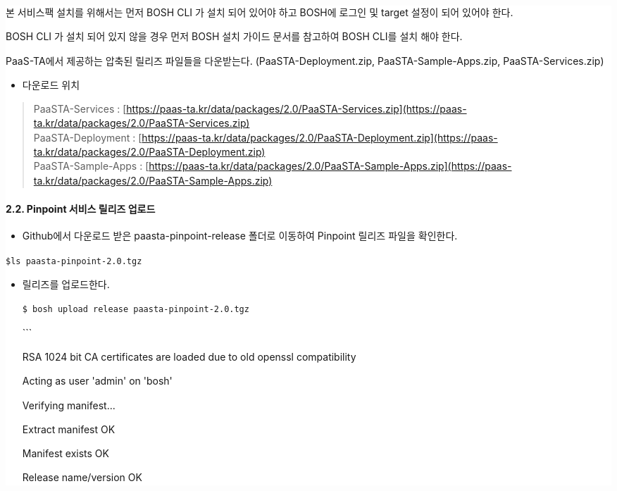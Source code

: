 본 서비스팩 설치를 위해서는 먼저 BOSH CLI 가 설치 되어 있어야 하고 BOSH에 로그인 및 target 설정이 되어 있어야 한다.

BOSH CLI 가 설치 되어 있지 않을 경우 먼저 BOSH 설치 가이드 문서를 참고하여 BOSH CLI를 설치 해야 한다.

PaaS-TA에서 제공하는 압축된 릴리즈 파일들을 다운받는다. \(PaaSTA-Deployment.zip, PaaSTA-Sample-Apps.zip, PaaSTA-Services.zip\)

* 다운로드 위치

> PaaSTA-Services : [https://paas-ta.kr/data/packages/2.0/PaaSTA-Services.zip](https://paas-ta.kr/data/packages/2.0/PaaSTA-Services.zip)  
> PaaSTA-Deployment : [https://paas-ta.kr/data/packages/2.0/PaaSTA-Deployment.zip](https://paas-ta.kr/data/packages/2.0/PaaSTA-Deployment.zip)  
> PaaSTA-Sample-Apps : [https://paas-ta.kr/data/packages/2.0/PaaSTA-Sample-Apps.zip](https://paas-ta.kr/data/packages/2.0/PaaSTA-Sample-Apps.zip)

#### 2.2. Pinpoint 서비스 릴리즈 업로드

* Github에서 다운로드 받은 paasta-pinpoint-release 폴더로 이동하여 Pinpoint 릴리즈 파일을 확인한다.

```text
$ls paasta-pinpoint-2.0.tgz
```

* 릴리즈를 업로드한다.

  ```text
  $ bosh upload release paasta-pinpoint-2.0.tgz
  ```

  \`\`\`

  RSA 1024 bit CA certificates are loaded due to old openssl compatibility

  Acting as user 'admin' on 'bosh'

  Verifying manifest...

  Extract manifest OK

  Manifest exists OK

  Release name/version OK
